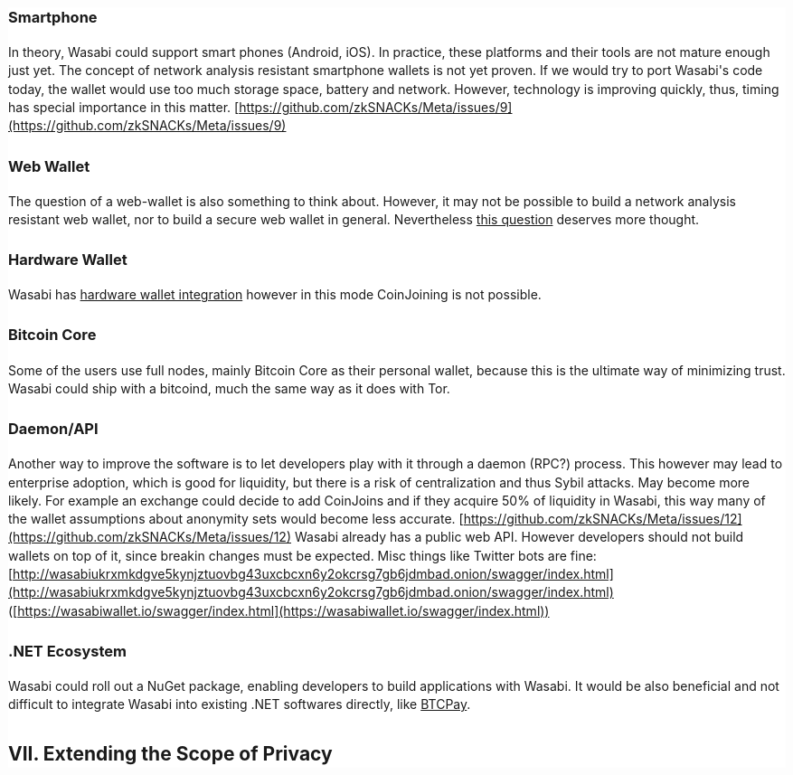 ### Smartphone

In theory, Wasabi could support smart phones (Android, iOS).
In practice, these platforms and their tools are not mature enough just yet.
The concept of network analysis resistant smartphone wallets is not yet proven.
If we would try to port Wasabi's code today, the wallet would use too much storage space, battery and network.
However, technology is improving quickly, thus, timing has special importance in this matter. [https://github.com/zkSNACKs/Meta/issues/9](https://github.com/zkSNACKs/Meta/issues/9)

### Web Wallet

The question of a web-wallet is also something to think about.
However, it may not be possible to build a network analysis resistant web wallet, nor to build a secure web wallet in general.
Nevertheless [this question](https://github.com/zkSNACKs/Meta/issues/20) deserves more thought.

### Hardware Wallet

Wasabi has [hardware wallet integration](https://github.com/zkSNACKs/WalletWasabi/pull/134) however in this mode CoinJoining is not possible.

### Bitcoin Core

Some of the users use full nodes, mainly Bitcoin Core as their personal wallet, because this is the ultimate way of minimizing trust.
Wasabi could ship with a bitcoind, much the same way as it does with Tor.

### Daemon/API

Another way to improve the software is to let developers play with it through a daemon (RPC?) process.
This however may lead to enterprise adoption, which is good for liquidity, but there is a risk of centralization and thus Sybil attacks.
May become more likely.
For example an exchange could decide to add CoinJoins and if they acquire 50% of liquidity in Wasabi, this way many of the wallet assumptions about anonymity sets would become less accurate. [https://github.com/zkSNACKs/Meta/issues/12](https://github.com/zkSNACKs/Meta/issues/12)
Wasabi already has a public web API.
However developers should not build wallets on top of it, since breakin changes must be expected.
Misc things like Twitter bots are fine: [http://wasabiukrxmkdgve5kynjztuovbg43uxcbcxn6y2okcrsg7gb6jdmbad.onion/swagger/index.html](http://wasabiukrxmkdgve5kynjztuovbg43uxcbcxn6y2okcrsg7gb6jdmbad.onion/swagger/index.html) ([https://wasabiwallet.io/swagger/index.html](https://wasabiwallet.io/swagger/index.html))

### .NET Ecosystem

Wasabi could roll out a NuGet package, enabling developers to build applications with Wasabi.
It would be also beneficial and not difficult to integrate Wasabi into existing .NET softwares directly, like [BTCPay](https://github.com/btcpayserver/btcpayserver).

## VII. Extending the Scope of Privacy

